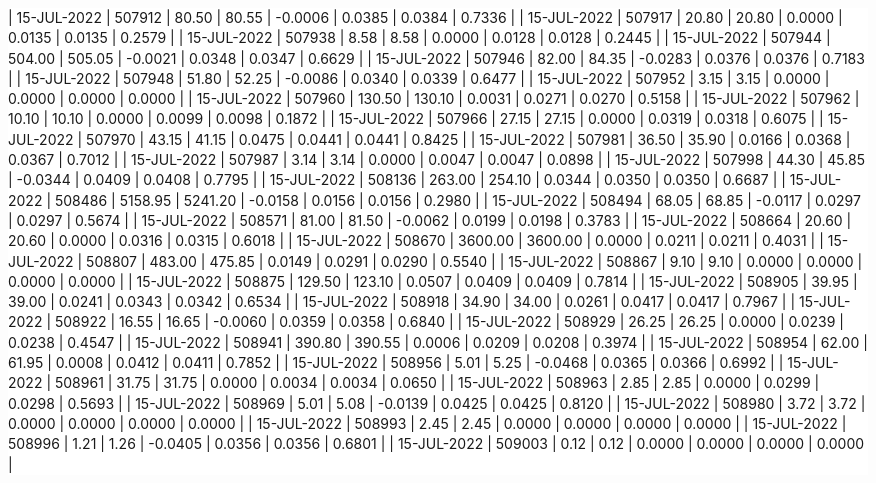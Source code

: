 | 15-JUL-2022 | 507912 | 80.50 | 80.55 | -0.0006 | 0.0385 | 0.0384 | 0.7336 |
| 15-JUL-2022 | 507917 | 20.80 | 20.80 | 0.0000 | 0.0135 | 0.0135 | 0.2579 |
| 15-JUL-2022 | 507938 | 8.58 | 8.58 | 0.0000 | 0.0128 | 0.0128 | 0.2445 |
| 15-JUL-2022 | 507944 | 504.00 | 505.05 | -0.0021 | 0.0348 | 0.0347 | 0.6629 |
| 15-JUL-2022 | 507946 | 82.00 | 84.35 | -0.0283 | 0.0376 | 0.0376 | 0.7183 |
| 15-JUL-2022 | 507948 | 51.80 | 52.25 | -0.0086 | 0.0340 | 0.0339 | 0.6477 |
| 15-JUL-2022 | 507952 | 3.15 | 3.15 | 0.0000 | 0.0000 | 0.0000 | 0.0000 |
| 15-JUL-2022 | 507960 | 130.50 | 130.10 | 0.0031 | 0.0271 | 0.0270 | 0.5158 |
| 15-JUL-2022 | 507962 | 10.10 | 10.10 | 0.0000 | 0.0099 | 0.0098 | 0.1872 |
| 15-JUL-2022 | 507966 | 27.15 | 27.15 | 0.0000 | 0.0319 | 0.0318 | 0.6075 |
| 15-JUL-2022 | 507970 | 43.15 | 41.15 | 0.0475 | 0.0441 | 0.0441 | 0.8425 |
| 15-JUL-2022 | 507981 | 36.50 | 35.90 | 0.0166 | 0.0368 | 0.0367 | 0.7012 |
| 15-JUL-2022 | 507987 | 3.14 | 3.14 | 0.0000 | 0.0047 | 0.0047 | 0.0898 |
| 15-JUL-2022 | 507998 | 44.30 | 45.85 | -0.0344 | 0.0409 | 0.0408 | 0.7795 |
| 15-JUL-2022 | 508136 | 263.00 | 254.10 | 0.0344 | 0.0350 | 0.0350 | 0.6687 |
| 15-JUL-2022 | 508486 | 5158.95 | 5241.20 | -0.0158 | 0.0156 | 0.0156 | 0.2980 |
| 15-JUL-2022 | 508494 | 68.05 | 68.85 | -0.0117 | 0.0297 | 0.0297 | 0.5674 |
| 15-JUL-2022 | 508571 | 81.00 | 81.50 | -0.0062 | 0.0199 | 0.0198 | 0.3783 |
| 15-JUL-2022 | 508664 | 20.60 | 20.60 | 0.0000 | 0.0316 | 0.0315 | 0.6018 |
| 15-JUL-2022 | 508670 | 3600.00 | 3600.00 | 0.0000 | 0.0211 | 0.0211 | 0.4031 |
| 15-JUL-2022 | 508807 | 483.00 | 475.85 | 0.0149 | 0.0291 | 0.0290 | 0.5540 |
| 15-JUL-2022 | 508867 | 9.10 | 9.10 | 0.0000 | 0.0000 | 0.0000 | 0.0000 |
| 15-JUL-2022 | 508875 | 129.50 | 123.10 | 0.0507 | 0.0409 | 0.0409 | 0.7814 |
| 15-JUL-2022 | 508905 | 39.95 | 39.00 | 0.0241 | 0.0343 | 0.0342 | 0.6534 |
| 15-JUL-2022 | 508918 | 34.90 | 34.00 | 0.0261 | 0.0417 | 0.0417 | 0.7967 |
| 15-JUL-2022 | 508922 | 16.55 | 16.65 | -0.0060 | 0.0359 | 0.0358 | 0.6840 |
| 15-JUL-2022 | 508929 | 26.25 | 26.25 | 0.0000 | 0.0239 | 0.0238 | 0.4547 |
| 15-JUL-2022 | 508941 | 390.80 | 390.55 | 0.0006 | 0.0209 | 0.0208 | 0.3974 |
| 15-JUL-2022 | 508954 | 62.00 | 61.95 | 0.0008 | 0.0412 | 0.0411 | 0.7852 |
| 15-JUL-2022 | 508956 | 5.01 | 5.25 | -0.0468 | 0.0365 | 0.0366 | 0.6992 |
| 15-JUL-2022 | 508961 | 31.75 | 31.75 | 0.0000 | 0.0034 | 0.0034 | 0.0650 |
| 15-JUL-2022 | 508963 | 2.85 | 2.85 | 0.0000 | 0.0299 | 0.0298 | 0.5693 |
| 15-JUL-2022 | 508969 | 5.01 | 5.08 | -0.0139 | 0.0425 | 0.0425 | 0.8120 |
| 15-JUL-2022 | 508980 | 3.72 | 3.72 | 0.0000 | 0.0000 | 0.0000 | 0.0000 |
| 15-JUL-2022 | 508993 | 2.45 | 2.45 | 0.0000 | 0.0000 | 0.0000 | 0.0000 |
| 15-JUL-2022 | 508996 | 1.21 | 1.26 | -0.0405 | 0.0356 | 0.0356 | 0.6801 |
| 15-JUL-2022 | 509003 | 0.12 | 0.12 | 0.0000 | 0.0000 | 0.0000 | 0.0000 |
